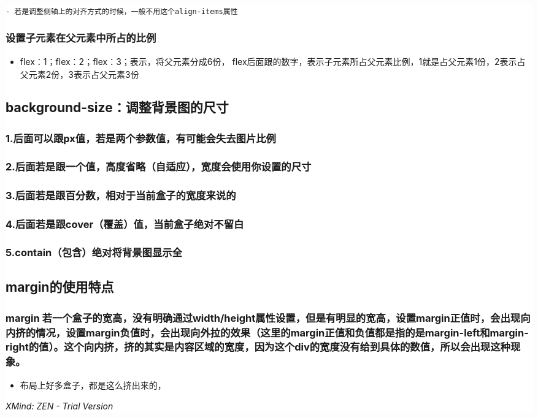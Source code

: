 	- 若是调整侧轴上的对齐方式的时候，一般不用这个align-items属性

### 设置子元素在父元素中所占的比例

- flex：1；flex：2；flex：3；表示，将父元素分成6份， flex后面跟的数字，表示子元素所占父元素比例，1就是占父元素1份，2表示占父元素2份，3表示占父元素3份

## background-size：调整背景图的尺寸

### 1.后面可以跟px值，若是两个参数值，有可能会失去图片比例

### 2.后面若是跟一个值，高度省略（自适应），宽度会使用你设置的尺寸

### 3.后面若是跟百分数，相对于当前盒子的宽度来说的

### 4.后面若是跟cover（覆盖）值，当前盒子绝对不留白

### 5.contain（包含）绝对将背景图显示全

## margin的使用特点

### margin  若一个盒子的宽高，没有明确通过width/height属性设置，但是有明显的宽高，设置margin正值时，会出现向内挤的情况，设置margin负值时，会出现向外拉的效果（这里的margin正值和负值都是指的是margin-left和margin-right的值）。这个向内挤，挤的其实是内容区域的宽度，因为这个div的宽度没有给到具体的数值，所以会出现这种现象。

- 布局上好多盒子，都是这么挤出来的，

*XMind: ZEN - Trial Version*